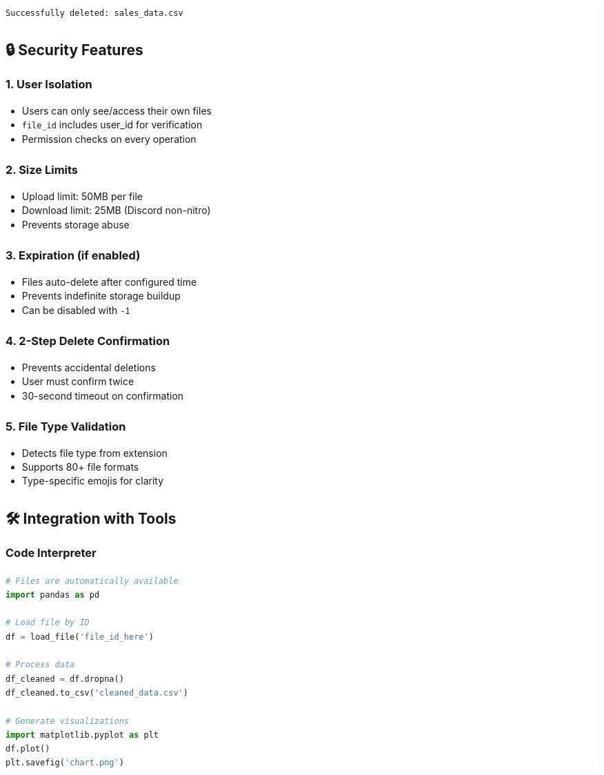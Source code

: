 ```
Successfully deleted: sales_data.csv
```

## 🔒 Security Features

### 1. **User Isolation**
- Users can only see/access their own files
- `file_id` includes user_id for verification
- Permission checks on every operation

### 2. **Size Limits**
- Upload limit: 50MB per file
- Download limit: 25MB (Discord non-nitro)
- Prevents storage abuse

### 3. **Expiration** (if enabled)
- Files auto-delete after configured time
- Prevents indefinite storage buildup
- Can be disabled with `-1`

### 4. **2-Step Delete Confirmation**
- Prevents accidental deletions
- User must confirm twice
- 30-second timeout on confirmation

### 5. **File Type Validation**
- Detects file type from extension
- Supports 80+ file formats
- Type-specific emojis for clarity

## 🛠️ Integration with Tools

### Code Interpreter

```python
# Files are automatically available
import pandas as pd

# Load file by ID
df = load_file('file_id_here')

# Process data
df_cleaned = df.dropna()
df_cleaned.to_csv('cleaned_data.csv')

# Generate visualizations
import matplotlib.pyplot as plt
df.plot()
plt.savefig('chart.png')
```
